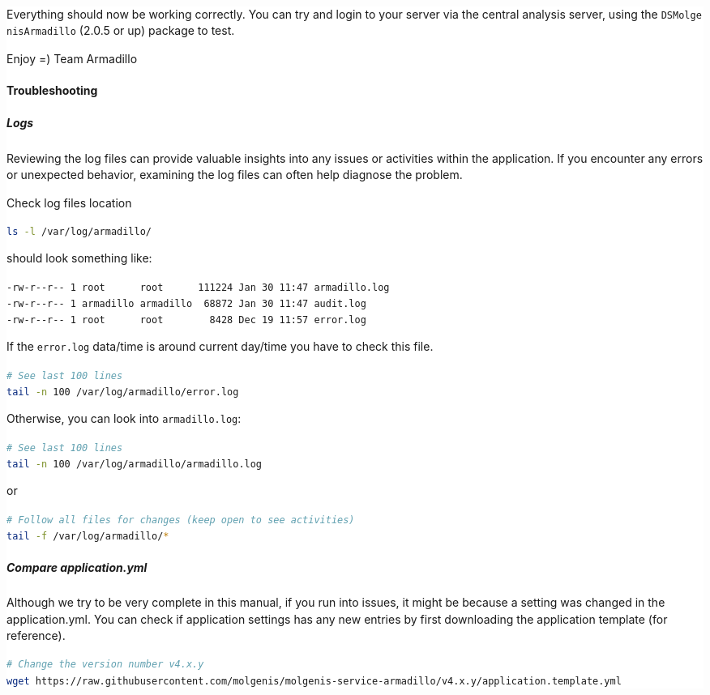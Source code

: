 Everything should now be working correctly. You can try and login to your server via the central analysis server, using
the `DSMolgenisArmadillo` (2.0.5 or up) package to test.

Enjoy =)
Team Armadillo

#### Troubleshooting

##### Logs

Reviewing the log files can provide valuable insights into any issues or activities within the application. If you encounter any errors or unexpected behavior, examining the log files can often help diagnose the problem.

Check log files location

```bash
ls -l /var/log/armadillo/
```

should look something like:

```bash
-rw-r--r-- 1 root      root      111224 Jan 30 11:47 armadillo.log
-rw-r--r-- 1 armadillo armadillo  68872 Jan 30 11:47 audit.log
-rw-r--r-- 1 root      root        8428 Dec 19 11:57 error.log
```

If the `error.log` data/time is around current day/time you have to check this file.

```bash
# See last 100 lines
tail -n 100 /var/log/armadillo/error.log
```

Otherwise, you can look into `armadillo.log`:

```bash
# See last 100 lines
tail -n 100 /var/log/armadillo/armadillo.log
```

or

```bash
# Follow all files for changes (keep open to see activities)
tail -f /var/log/armadillo/*
```

##### Compare application.yml

Although we try to be very complete in this manual, if you run into issues, it might be because a setting was changed
in the application.yml. You can check if application settings has any new entries by first downloading the application template (for reference).

```bash
# Change the version number v4.x.y
wget https://raw.githubusercontent.com/molgenis/molgenis-service-armadillo/v4.x.y/application.template.yml
```
